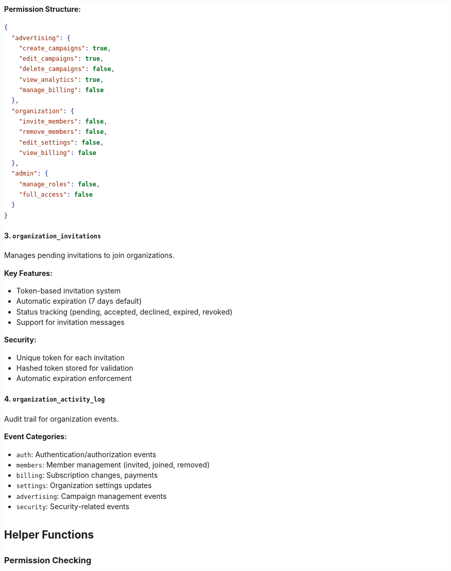 **Permission Structure:**
```json
{
  "advertising": {
    "create_campaigns": true,
    "edit_campaigns": true,
    "delete_campaigns": false,
    "view_analytics": true,
    "manage_billing": false
  },
  "organization": {
    "invite_members": false,
    "remove_members": false,
    "edit_settings": false,
    "view_billing": false
  },
  "admin": {
    "manage_roles": false,
    "full_access": false
  }
}
```

#### 3. `organization_invitations`
Manages pending invitations to join organizations.

**Key Features:**
- Token-based invitation system
- Automatic expiration (7 days default)
- Status tracking (pending, accepted, declined, expired, revoked)
- Support for invitation messages

**Security:**
- Unique token for each invitation
- Hashed token stored for validation
- Automatic expiration enforcement

#### 4. `organization_activity_log`
Audit trail for organization events.

**Event Categories:**
- `auth`: Authentication/authorization events
- `members`: Member management (invited, joined, removed)
- `billing`: Subscription changes, payments
- `settings`: Organization settings updates
- `advertising`: Campaign management events
- `security`: Security-related events

## Helper Functions

### Permission Checking
